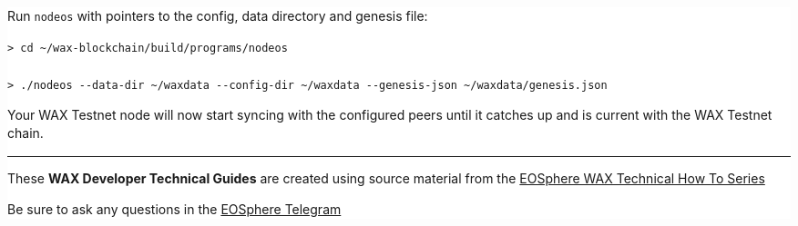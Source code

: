 Run  `nodeos`  with pointers to the config, data directory and genesis file:

```
> cd ~/wax-blockchain/build/programs/nodeos

> ./nodeos --data-dir ~/waxdata --config-dir ~/waxdata --genesis-json ~/waxdata/genesis.json
```

Your WAX Testnet node will now start syncing with the configured peers until it catches up and is current with the WAX Testnet chain.

---

These **WAX Developer Technical Guides** are created using source material from the [EOSphere WAX Technical How To Series](https://medium.com/eosphere/wax-technical-how-to/home)

Be sure to ask any questions in the  [EOSphere Telegram](https://t.me/eosphere_io)
